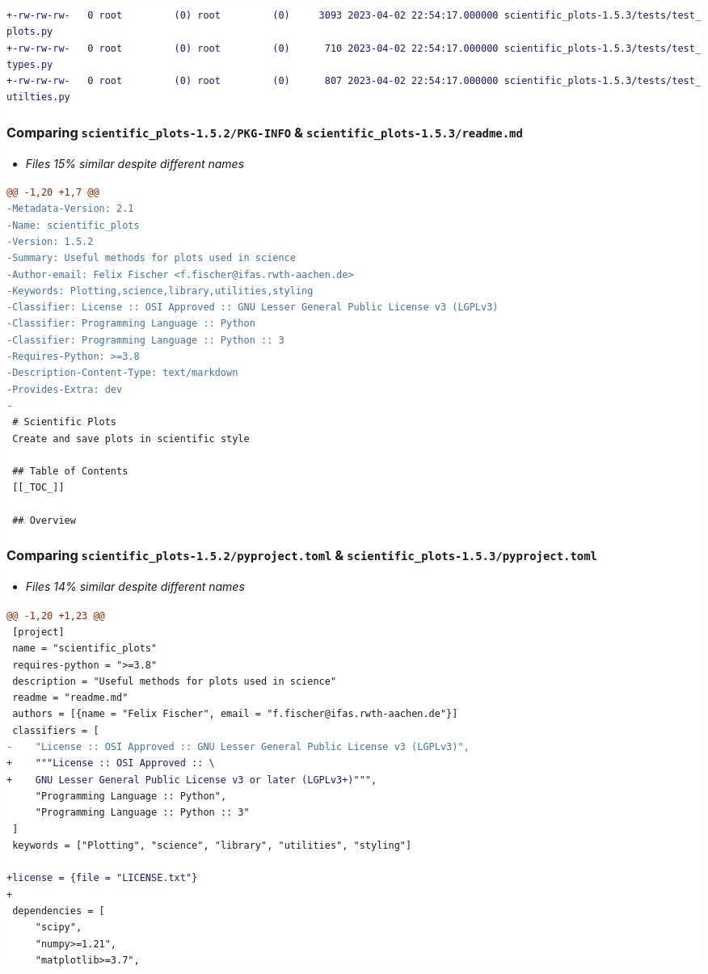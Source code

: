 ```diff
+-rw-rw-rw-   0 root         (0) root         (0)     3093 2023-04-02 22:54:17.000000 scientific_plots-1.5.3/tests/test_plots.py
+-rw-rw-rw-   0 root         (0) root         (0)      710 2023-04-02 22:54:17.000000 scientific_plots-1.5.3/tests/test_types.py
+-rw-rw-rw-   0 root         (0) root         (0)      807 2023-04-02 22:54:17.000000 scientific_plots-1.5.3/tests/test_utilties.py
```

### Comparing `scientific_plots-1.5.2/PKG-INFO` & `scientific_plots-1.5.3/readme.md`

 * *Files 15% similar despite different names*

```diff
@@ -1,20 +1,7 @@
-Metadata-Version: 2.1
-Name: scientific_plots
-Version: 1.5.2
-Summary: Useful methods for plots used in science
-Author-email: Felix Fischer <f.fischer@ifas.rwth-aachen.de>
-Keywords: Plotting,science,library,utilities,styling
-Classifier: License :: OSI Approved :: GNU Lesser General Public License v3 (LGPLv3)
-Classifier: Programming Language :: Python
-Classifier: Programming Language :: Python :: 3
-Requires-Python: >=3.8
-Description-Content-Type: text/markdown
-Provides-Extra: dev
-
 # Scientific Plots
 Create and save plots in scientific style
 
 ## Table of Contents
 [[_TOC_]]
 
 ## Overview
```

### Comparing `scientific_plots-1.5.2/pyproject.toml` & `scientific_plots-1.5.3/pyproject.toml`

 * *Files 14% similar despite different names*

```diff
@@ -1,20 +1,23 @@
 [project]
 name = "scientific_plots"
 requires-python = ">=3.8"
 description = "Useful methods for plots used in science"
 readme = "readme.md"
 authors = [{name = "Felix Fischer", email = "f.fischer@ifas.rwth-aachen.de"}]
 classifiers = [
-    "License :: OSI Approved :: GNU Lesser General Public License v3 (LGPLv3)",
+    """License :: OSI Approved :: \
+    GNU Lesser General Public License v3 or later (LGPLv3+)""",
     "Programming Language :: Python",
     "Programming Language :: Python :: 3"
 ]
 keywords = ["Plotting", "science", "library", "utilities", "styling"]
 
+license = {file = "LICENSE.txt"}
+
 dependencies = [
     "scipy",
     "numpy>=1.21",
     "matplotlib>=3.7",
```